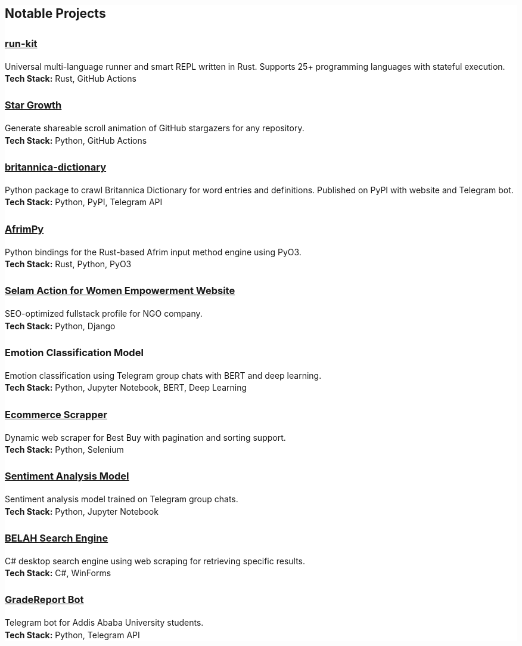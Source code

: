 
## Notable Projects

### [run-kit](https://github.com/Esubaalew/run)
Universal multi-language runner and smart REPL written in Rust. Supports 25+ programming languages with stateful execution.  
**Tech Stack:** Rust, GitHub Actions

### [Star Growth](https://github.com/esubaalew/star-growth)
Generate shareable scroll animation of GitHub stargazers for any repository.  
**Tech Stack:** Python, GitHub Actions

### [britannica-dictionary](https://pypi.org/project/britannica-dictionary/)
Python package to crawl Britannica Dictionary for word entries and definitions. Published on PyPI with website and Telegram bot.  
**Tech Stack:** Python, PyPI, Telegram API

### [AfrimPy](https://github.com/esubaalew/afrim-py)
Python bindings for the Rust-based Afrim input method engine using PyO3.  
**Tech Stack:** Rust, Python, PyO3

### [Selam Action for Women Empowerment Website](https://sawewomen.org)
SEO-optimized fullstack profile for NGO company.  
**Tech Stack:** Python, Django

### Emotion Classification Model
Emotion classification using Telegram group chats with BERT and deep learning.  
**Tech Stack:** Python, Jupyter Notebook, BERT, Deep Learning

### [Ecommerce Scrapper](https://github.com/Esubaalew/chapiScrapes)
Dynamic web scraper for Best Buy with pagination and sorting support.  
**Tech Stack:** Python, Selenium

### [Sentiment Analysis Model](https://t.me/CampusRobot)
Sentiment analysis model trained on Telegram group chats.  
**Tech Stack:** Python, Jupyter Notebook

### [BELAH Search Engine](https://github.com/Esubaalew/BELAH-Search-Engine)
C# desktop search engine using web scraping for retrieving specific results.  
**Tech Stack:** C#, WinForms

### [GradeReport Bot](https://github.com/Esubaalew/AAUROBOT)
Telegram bot for Addis Ababa University students.  
**Tech Stack:** Python, Telegram API
